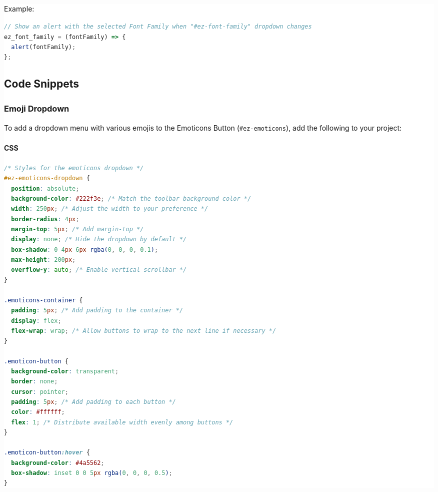Example:

```javascript
// Show an alert with the selected Font Family when "#ez-font-family" dropdown changes
ez_font_family = (fontFamily) => {
  alert(fontFamily);
};
```

## Code Snippets

### Emoji Dropdown

To add a dropdown menu with various emojis to the Emoticons Button (`#ez-emoticons`), add the following to your project:

#### CSS

```css
/* Styles for the emoticons dropdown */
#ez-emoticons-dropdown {
  position: absolute;
  background-color: #222f3e; /* Match the toolbar background color */
  width: 250px; /* Adjust the width to your preference */
  border-radius: 4px;
  margin-top: 5px; /* Add margin-top */
  display: none; /* Hide the dropdown by default */
  box-shadow: 0 4px 6px rgba(0, 0, 0, 0.1);
  max-height: 200px;
  overflow-y: auto; /* Enable vertical scrollbar */
}

.emoticons-container {
  padding: 5px; /* Add padding to the container */
  display: flex;
  flex-wrap: wrap; /* Allow buttons to wrap to the next line if necessary */
}

.emoticon-button {
  background-color: transparent;
  border: none;
  cursor: pointer;
  padding: 5px; /* Add padding to each button */
  color: #ffffff;
  flex: 1; /* Distribute available width evenly among buttons */
}

.emoticon-button:hover {
  background-color: #4a5562;
  box-shadow: inset 0 0 5px rgba(0, 0, 0, 0.5);
}
```
